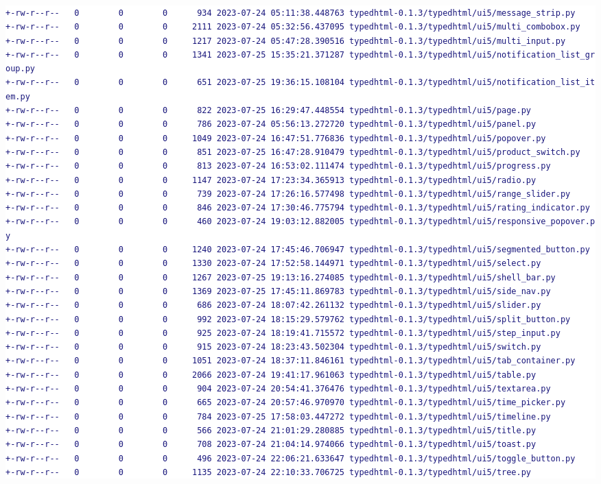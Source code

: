 ```diff
+-rw-r--r--   0        0        0      934 2023-07-24 05:11:38.448763 typedhtml-0.1.3/typedhtml/ui5/message_strip.py
+-rw-r--r--   0        0        0     2111 2023-07-24 05:32:56.437095 typedhtml-0.1.3/typedhtml/ui5/multi_combobox.py
+-rw-r--r--   0        0        0     1217 2023-07-24 05:47:28.390516 typedhtml-0.1.3/typedhtml/ui5/multi_input.py
+-rw-r--r--   0        0        0     1341 2023-07-25 15:35:21.371287 typedhtml-0.1.3/typedhtml/ui5/notification_list_group.py
+-rw-r--r--   0        0        0      651 2023-07-25 19:36:15.108104 typedhtml-0.1.3/typedhtml/ui5/notification_list_item.py
+-rw-r--r--   0        0        0      822 2023-07-25 16:29:47.448554 typedhtml-0.1.3/typedhtml/ui5/page.py
+-rw-r--r--   0        0        0      786 2023-07-24 05:56:13.272720 typedhtml-0.1.3/typedhtml/ui5/panel.py
+-rw-r--r--   0        0        0     1049 2023-07-24 16:47:51.776836 typedhtml-0.1.3/typedhtml/ui5/popover.py
+-rw-r--r--   0        0        0      851 2023-07-25 16:47:28.910479 typedhtml-0.1.3/typedhtml/ui5/product_switch.py
+-rw-r--r--   0        0        0      813 2023-07-24 16:53:02.111474 typedhtml-0.1.3/typedhtml/ui5/progress.py
+-rw-r--r--   0        0        0     1147 2023-07-24 17:23:34.365913 typedhtml-0.1.3/typedhtml/ui5/radio.py
+-rw-r--r--   0        0        0      739 2023-07-24 17:26:16.577498 typedhtml-0.1.3/typedhtml/ui5/range_slider.py
+-rw-r--r--   0        0        0      846 2023-07-24 17:30:46.775794 typedhtml-0.1.3/typedhtml/ui5/rating_indicator.py
+-rw-r--r--   0        0        0      460 2023-07-24 19:03:12.882005 typedhtml-0.1.3/typedhtml/ui5/responsive_popover.py
+-rw-r--r--   0        0        0     1240 2023-07-24 17:45:46.706947 typedhtml-0.1.3/typedhtml/ui5/segmented_button.py
+-rw-r--r--   0        0        0     1330 2023-07-24 17:52:58.144971 typedhtml-0.1.3/typedhtml/ui5/select.py
+-rw-r--r--   0        0        0     1267 2023-07-25 19:13:16.274085 typedhtml-0.1.3/typedhtml/ui5/shell_bar.py
+-rw-r--r--   0        0        0     1369 2023-07-25 17:45:11.869783 typedhtml-0.1.3/typedhtml/ui5/side_nav.py
+-rw-r--r--   0        0        0      686 2023-07-24 18:07:42.261132 typedhtml-0.1.3/typedhtml/ui5/slider.py
+-rw-r--r--   0        0        0      992 2023-07-24 18:15:29.579762 typedhtml-0.1.3/typedhtml/ui5/split_button.py
+-rw-r--r--   0        0        0      925 2023-07-24 18:19:41.715572 typedhtml-0.1.3/typedhtml/ui5/step_input.py
+-rw-r--r--   0        0        0      915 2023-07-24 18:23:43.502304 typedhtml-0.1.3/typedhtml/ui5/switch.py
+-rw-r--r--   0        0        0     1051 2023-07-24 18:37:11.846161 typedhtml-0.1.3/typedhtml/ui5/tab_container.py
+-rw-r--r--   0        0        0     2066 2023-07-24 19:41:17.961063 typedhtml-0.1.3/typedhtml/ui5/table.py
+-rw-r--r--   0        0        0      904 2023-07-24 20:54:41.376476 typedhtml-0.1.3/typedhtml/ui5/textarea.py
+-rw-r--r--   0        0        0      665 2023-07-24 20:57:46.970970 typedhtml-0.1.3/typedhtml/ui5/time_picker.py
+-rw-r--r--   0        0        0      784 2023-07-25 17:58:03.447272 typedhtml-0.1.3/typedhtml/ui5/timeline.py
+-rw-r--r--   0        0        0      566 2023-07-24 21:01:29.280885 typedhtml-0.1.3/typedhtml/ui5/title.py
+-rw-r--r--   0        0        0      708 2023-07-24 21:04:14.974066 typedhtml-0.1.3/typedhtml/ui5/toast.py
+-rw-r--r--   0        0        0      496 2023-07-24 22:06:21.633647 typedhtml-0.1.3/typedhtml/ui5/toggle_button.py
+-rw-r--r--   0        0        0     1135 2023-07-24 22:10:33.706725 typedhtml-0.1.3/typedhtml/ui5/tree.py
```